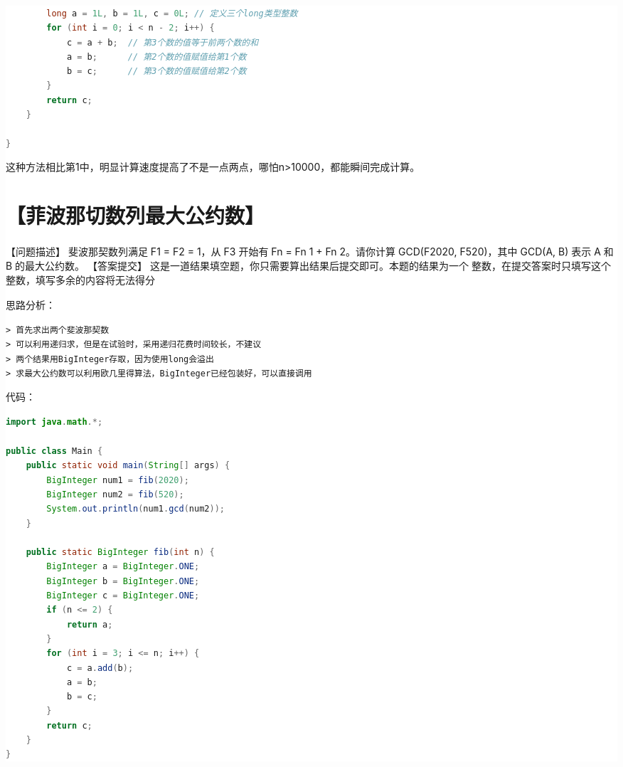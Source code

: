 ```java
		long a = 1L, b = 1L, c = 0L; // 定义三个long类型整数
		for (int i = 0; i < n - 2; i++) {
			c = a + b; 	// 第3个数的值等于前两个数的和
			a = b; 		// 第2个数的值赋值给第1个数
			b = c; 		// 第3个数的值赋值给第2个数
		}
		return c;
	}

}
```

这种方法相比第1中，明显计算速度提高了不是一点两点，哪怕n>10000，都能瞬间完成计算。

# 【菲波那切数列最大公约数】

【问题描述】
斐波那契数列满足 F1 = F2 = 1，从 F3 开始有 Fn = Fn 1 + Fn 2。请你计算
GCD(F2020, F520)，其中 GCD(A, B) 表示 A 和 B 的最大公约数。
【答案提交】
这是一道结果填空题，你只需要算出结果后提交即可。本题的结果为一个
整数，在提交答案时只填写这个整数，填写多余的内容将无法得分

思路分析：

```
> 首先求出两个斐波那契数
> 可以利用递归求，但是在试验时，采用递归花费时间较长，不建议
> 两个结果用BigInteger存取，因为使用long会溢出
> 求最大公约数可以利用欧几里得算法，BigInteger已经包装好，可以直接调用
```

代码：

```java
import java.math.*;

public class Main {
	public static void main(String[] args) {
		BigInteger num1 = fib(2020);
		BigInteger num2 = fib(520);
		System.out.println(num1.gcd(num2));
	}

	public static BigInteger fib(int n) {
		BigInteger a = BigInteger.ONE;
		BigInteger b = BigInteger.ONE;
		BigInteger c = BigInteger.ONE;
		if (n <= 2) {
			return a;
		}
		for (int i = 3; i <= n; i++) {
			c = a.add(b);
			a = b;
			b = c;
		}
		return c;
	}
}
```
